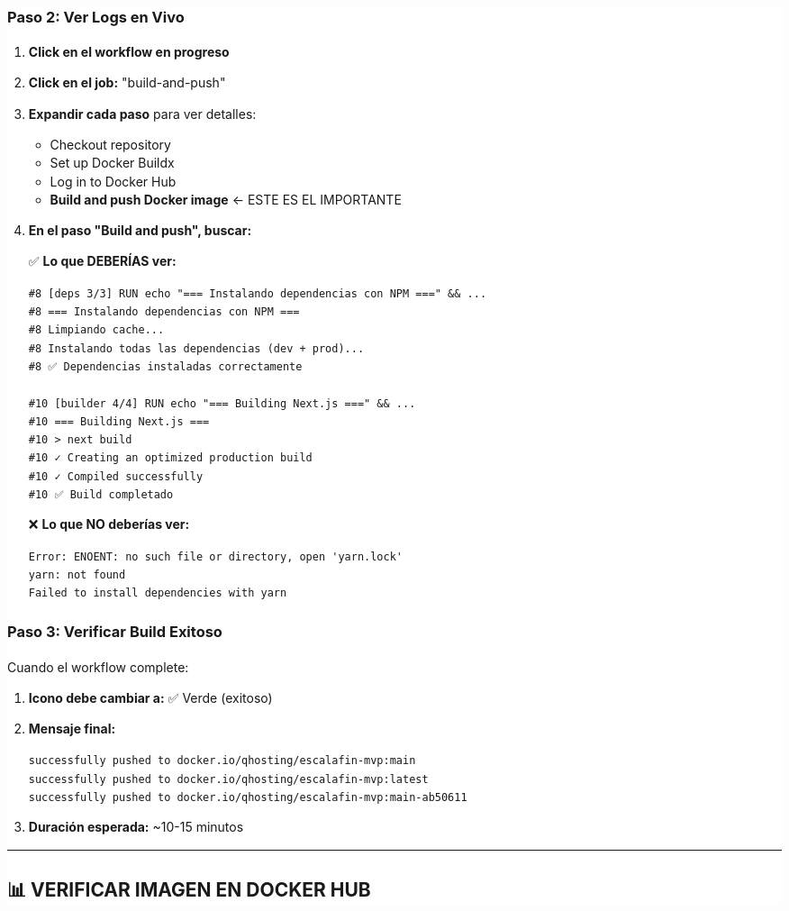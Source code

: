 ### Paso 2: Ver Logs en Vivo

1. **Click en el workflow en progreso**

2. **Click en el job:** "build-and-push"

3. **Expandir cada paso** para ver detalles:
   - Checkout repository
   - Set up Docker Buildx
   - Log in to Docker Hub
   - **Build and push Docker image** ← ESTE ES EL IMPORTANTE

4. **En el paso "Build and push", buscar:**

   ✅ **Lo que DEBERÍAS ver:**
   ```
   #8 [deps 3/3] RUN echo "=== Instalando dependencias con NPM ===" && ...
   #8 === Instalando dependencias con NPM ===
   #8 Limpiando cache...
   #8 Instalando todas las dependencias (dev + prod)...
   #8 ✅ Dependencias instaladas correctamente
   
   #10 [builder 4/4] RUN echo "=== Building Next.js ===" && ...
   #10 === Building Next.js ===
   #10 > next build
   #10 ✓ Creating an optimized production build
   #10 ✓ Compiled successfully
   #10 ✅ Build completado
   ```

   ❌ **Lo que NO deberías ver:**
   ```
   Error: ENOENT: no such file or directory, open 'yarn.lock'
   yarn: not found
   Failed to install dependencies with yarn
   ```

### Paso 3: Verificar Build Exitoso

Cuando el workflow complete:

1. **Icono debe cambiar a:** ✅ Verde (exitoso)

2. **Mensaje final:**
   ```
   successfully pushed to docker.io/qhosting/escalafin-mvp:main
   successfully pushed to docker.io/qhosting/escalafin-mvp:latest
   successfully pushed to docker.io/qhosting/escalafin-mvp:main-ab50611
   ```

3. **Duración esperada:** ~10-15 minutos

---

## 📊 VERIFICAR IMAGEN EN DOCKER HUB
